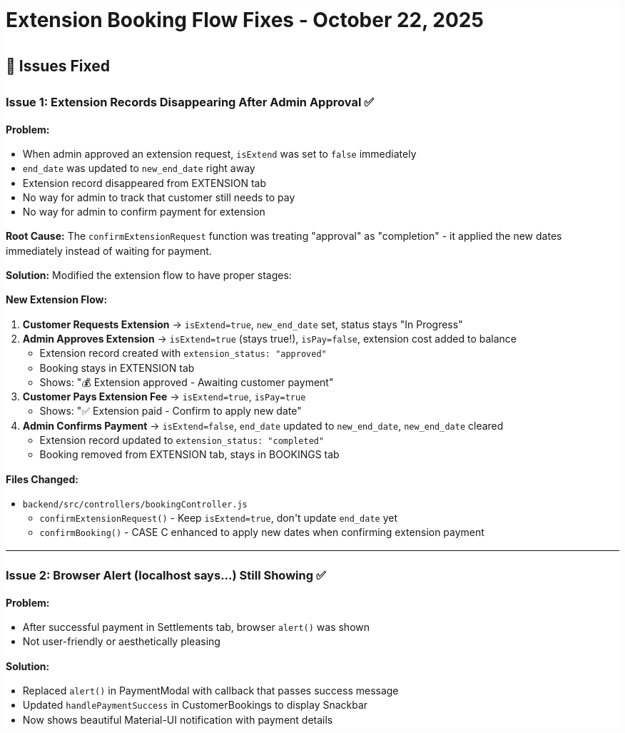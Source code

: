 # Extension Booking Flow Fixes - October 22, 2025

## 🎯 Issues Fixed

### **Issue 1: Extension Records Disappearing After Admin Approval** ✅

**Problem:**
- When admin approved an extension request, `isExtend` was set to `false` immediately
- `end_date` was updated to `new_end_date` right away
- Extension record disappeared from EXTENSION tab
- No way for admin to track that customer still needs to pay
- No way for admin to confirm payment for extension

**Root Cause:**
The `confirmExtensionRequest` function was treating "approval" as "completion" - it applied the new dates immediately instead of waiting for payment.

**Solution:**
Modified the extension flow to have proper stages:

**New Extension Flow:**
1. **Customer Requests Extension** → `isExtend=true`, `new_end_date` set, status stays "In Progress"
2. **Admin Approves Extension** → `isExtend=true` (stays true!), `isPay=false`, extension cost added to balance
   - Extension record created with `extension_status: "approved"`
   - Booking stays in EXTENSION tab
   - Shows: "💰 Extension approved - Awaiting customer payment"
3. **Customer Pays Extension Fee** → `isExtend=true`, `isPay=true`
   - Shows: "✅ Extension paid - Confirm to apply new date"
4. **Admin Confirms Payment** → `isExtend=false`, `end_date` updated to `new_end_date`, `new_end_date` cleared
   - Extension record updated to `extension_status: "completed"`
   - Booking removed from EXTENSION tab, stays in BOOKINGS tab

**Files Changed:**
- `backend/src/controllers/bookingController.js`
  - `confirmExtensionRequest()` - Keep `isExtend=true`, don't update `end_date` yet
  - `confirmBooking()` - CASE C enhanced to apply new dates when confirming extension payment

---

### **Issue 2: Browser Alert (localhost says...) Still Showing** ✅

**Problem:**
- After successful payment in Settlements tab, browser `alert()` was shown
- Not user-friendly or aesthetically pleasing

**Solution:**
- Replaced `alert()` in PaymentModal with callback that passes success message
- Updated `handlePaymentSuccess` in CustomerBookings to display Snackbar
- Now shows beautiful Material-UI notification with payment details
